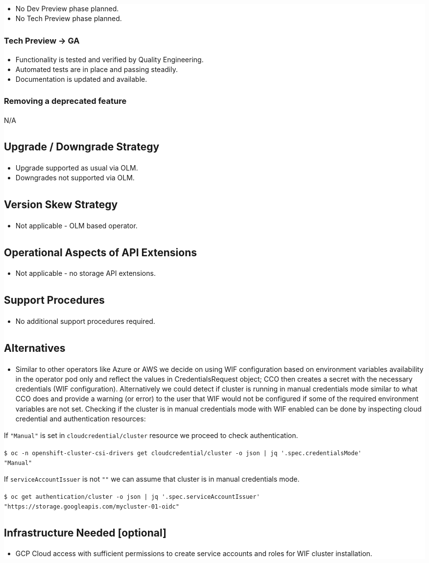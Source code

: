 - No Dev Preview phase planned.
- No Tech Preview phase planned.

### Tech Preview -> GA

- Functionality is tested and verified by Quality Engineering.
- Automated tests are in place and passing steadily.
- Documentation is updated and available.

### Removing a deprecated feature

N/A

## Upgrade / Downgrade Strategy

- Upgrade supported as usual via OLM.
- Downgrades not supported via OLM.

## Version Skew Strategy

- Not applicable - OLM based operator.

## Operational Aspects of API Extensions

- Not applicable - no storage API extensions.

## Support Procedures

- No additional support procedures required.

## Alternatives

- Similar to other operators like Azure or AWS we decide on using WIF configuration based on environment variables
availability in the operator pod only and reflect the values in CredentialsRequest object; CCO then creates a secret
with the necessary credentials (WIF configuration). Alternatively we could detect if cluster is running in manual
credentials mode similar to what CCO does and provide a warning (or error) to the user that WIF would not be configured
if some of the required environment variables are not set. Checking if the cluster is in manual credentials mode
with WIF enabled can be done by inspecting cloud credential and authentication resources:

If `"Manual"` is set in `cloudcredential/cluster` resource we proceed to check authentication.
```
$ oc -n openshift-cluster-csi-drivers get cloudcredential/cluster -o json | jq '.spec.credentialsMode'
"Manual"
```

If `serviceAccountIssuer` is not `""` we can assume that cluster is in manual credentials mode.
```
$ oc get authentication/cluster -o json | jq '.spec.serviceAccountIssuer'
"https://storage.googleapis.com/mycluster-01-oidc"
```

## Infrastructure Needed [optional]

- GCP Cloud access with sufficient permissions to create service accounts and roles for WIF cluster installation.
